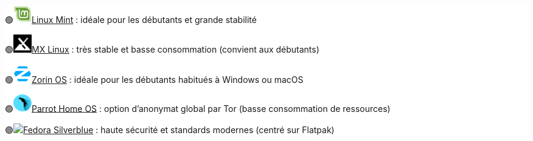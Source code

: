 🟢<img src="./icons/linuxmint.png" width="30">[Linux Mint](https://linuxmint.com) : idéale pour les débutants et grande stabilité

🟢<img src="./icons/mxlinux.png" width="30">[MX Linux](https://mxlinux.org) :  très stable et basse consommation (convient aux débutants)

🟢<img src="./icons/zorinos.png" width="30">[Zorin OS](https://zorin.com/os) : idéale pour les débutants habitués à Windows ou macOS

🟢<img src="./icons/parrotos.png" width="30">[Parrot Home OS](https://www.parrotsec.org) : option d’anonymat global par Tor (basse consommation de ressources)

🟢<img src="./icons/fedorasilverblue.png" width="30">[Fedora Silverblue](https://silverblue.fedoraproject.org) : haute sécurité et standards modernes (centré sur Flatpak)
